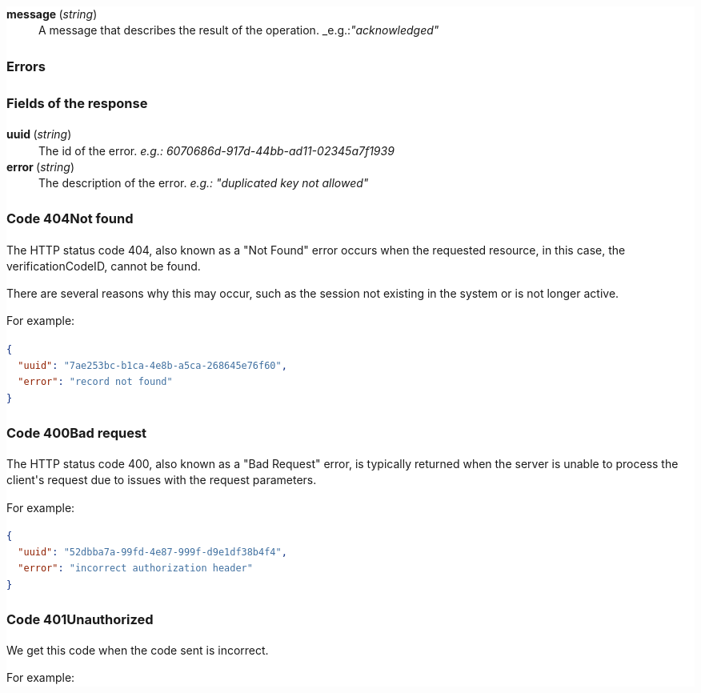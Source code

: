 <dl>
  <dt><b> message </b> (<i>string</i>)</dt>
  <dd>
    A message that describes the result of the operation. _e.g.:<i>"acknowledged"</i>
  </dd>
</dl>

### Errors

### Fields of the response

<dl>
  <dt><b> uuid </b> (<i>string</i>)</dt>
  <dd>
    The id of the error. <i>e.g.: 6070686d-917d-44bb-ad11-02345a7f1939</i>
  </dd>
  <dt><b> error </b> (<i>string</i>)</dt>
  <dd>
    The description of the error. <i>e.g.: "duplicated key not allowed"</i>
  </dd>
</dl>

<h3><b class="label label-red">Code 404</b>Not found</h3>

The HTTP status code 404, also known as a "Not Found" error occurs when the requested resource, in this case, the verificationCodeID, cannot be found.

There are several reasons why this may occur, such as the session not existing in the system or is not longer active.

For example:

```json
{
  "uuid": "7ae253bc-b1ca-4e8b-a5ca-268645e76f60",
  "error": "record not found"
}
```

<h3><b class="label label-red">Code 400</b>Bad request</h3>

The HTTP status code 400, also known as a "Bad Request" error, is typically returned when the server is unable to process the client's request due to issues with the request parameters.

For example:

```json
{
  "uuid": "52dbba7a-99fd-4e87-999f-d9e1df38b4f4",
  "error": "incorrect authorization header"
}
```
<h3><b class="label label-red">Code 401</b>Unauthorized</h3>

We get this code when the code sent is incorrect.

For example:
